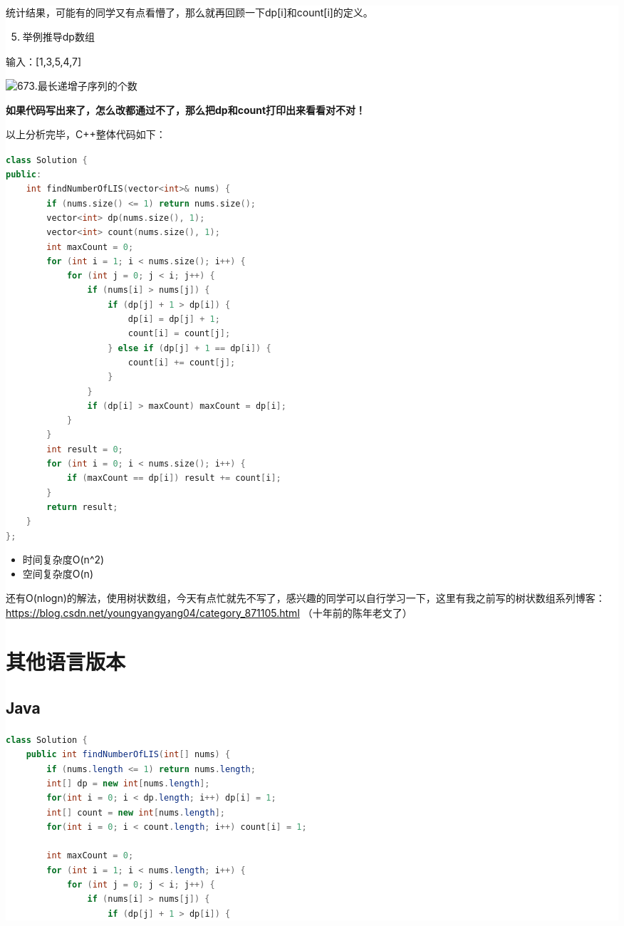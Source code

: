 统计结果，可能有的同学又有点看懵了，那么就再回顾一下dp[i]和count[i]的定义。

5. 举例推导dp数组

输入：[1,3,5,4,7]

![673.最长递增子序列的个数](https://img-blog.csdnimg.cn/20210112104555234.jpg)

**如果代码写出来了，怎么改都通过不了，那么把dp和count打印出来看看对不对！**

以上分析完毕，C++整体代码如下：

```CPP
class Solution {
public:
    int findNumberOfLIS(vector<int>& nums) {
        if (nums.size() <= 1) return nums.size();
        vector<int> dp(nums.size(), 1);
        vector<int> count(nums.size(), 1);
        int maxCount = 0;
        for (int i = 1; i < nums.size(); i++) {
            for (int j = 0; j < i; j++) {
                if (nums[i] > nums[j]) {
                    if (dp[j] + 1 > dp[i]) {
                        dp[i] = dp[j] + 1;
                        count[i] = count[j];
                    } else if (dp[j] + 1 == dp[i]) {
                        count[i] += count[j];
                    }
                }
                if (dp[i] > maxCount) maxCount = dp[i];
            }
        }
        int result = 0;
        for (int i = 0; i < nums.size(); i++) {
            if (maxCount == dp[i]) result += count[i];
        }
        return result;
    }
};
```

* 时间复杂度O(n^2)
* 空间复杂度O(n)

还有O(nlogn)的解法，使用树状数组，今天有点忙就先不写了，感兴趣的同学可以自行学习一下，这里有我之前写的树状数组系列博客：https://blog.csdn.net/youngyangyang04/category_871105.html  （十年前的陈年老文了）

# 其他语言版本

## Java

```java
class Solution {
    public int findNumberOfLIS(int[] nums) {
        if (nums.length <= 1) return nums.length;
        int[] dp = new int[nums.length];
        for(int i = 0; i < dp.length; i++) dp[i] = 1;
        int[] count = new int[nums.length];
        for(int i = 0; i < count.length; i++) count[i] = 1;

        int maxCount = 0;
        for (int i = 1; i < nums.length; i++) {
            for (int j = 0; j < i; j++) {
                if (nums[i] > nums[j]) {
                    if (dp[j] + 1 > dp[i]) {
```